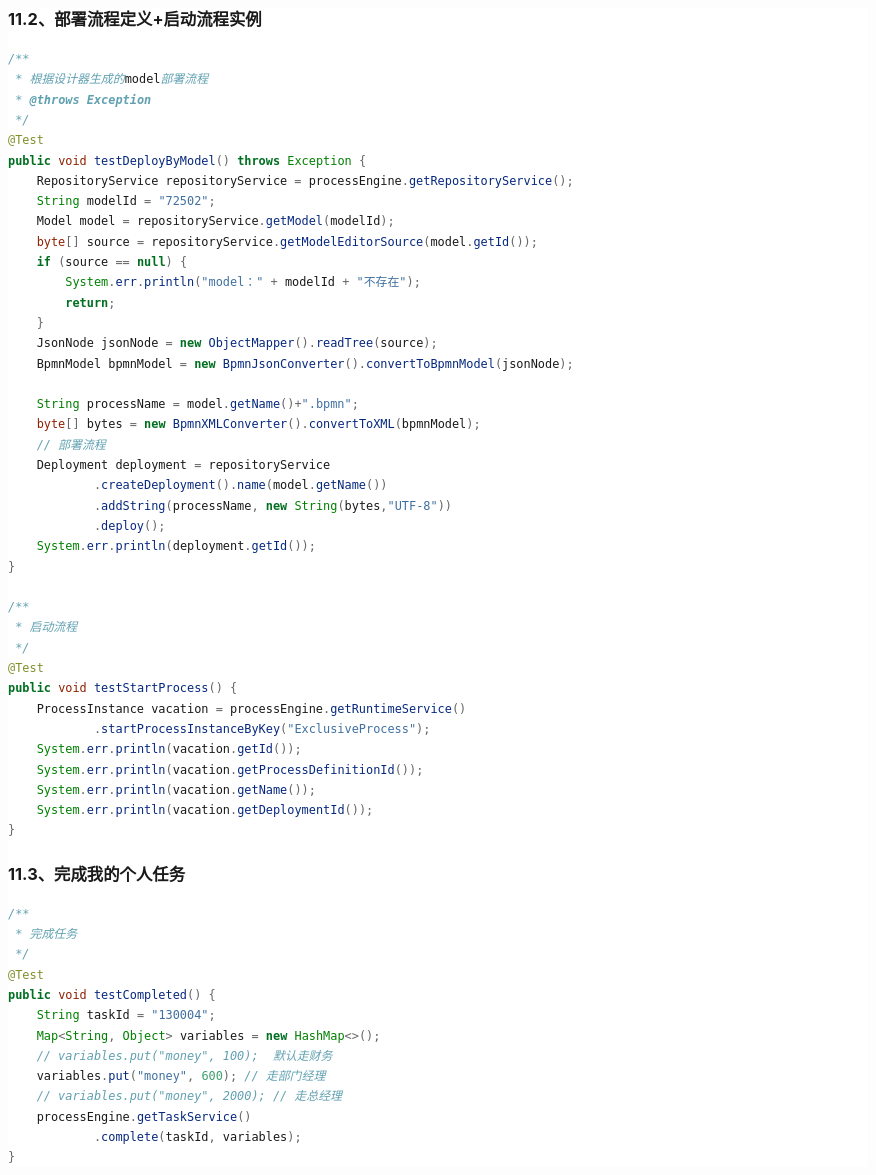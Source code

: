 ### 11.2、部署流程定义+启动流程实例

```java
/**
 * 根据设计器生成的model部署流程
 * @throws Exception
 */
@Test
public void testDeployByModel() throws Exception {
    RepositoryService repositoryService = processEngine.getRepositoryService();
    String modelId = "72502";
    Model model = repositoryService.getModel(modelId);
    byte[] source = repositoryService.getModelEditorSource(model.getId());
    if (source == null) {
        System.err.println("model：" + modelId + "不存在");
        return;
    }
    JsonNode jsonNode = new ObjectMapper().readTree(source);
    BpmnModel bpmnModel = new BpmnJsonConverter().convertToBpmnModel(jsonNode);

    String processName = model.getName()+".bpmn";
    byte[] bytes = new BpmnXMLConverter().convertToXML(bpmnModel);
    // 部署流程
    Deployment deployment = repositoryService
            .createDeployment().name(model.getName())
            .addString(processName, new String(bytes,"UTF-8"))
            .deploy();
    System.err.println(deployment.getId());
}

/**
 * 启动流程
 */
@Test
public void testStartProcess() {
    ProcessInstance vacation = processEngine.getRuntimeService()
            .startProcessInstanceByKey("ExclusiveProcess");
    System.err.println(vacation.getId());
    System.err.println(vacation.getProcessDefinitionId());
    System.err.println(vacation.getName());
    System.err.println(vacation.getDeploymentId());
}
```

### 11.3、完成我的个人任务

```java
/**
 * 完成任务
 */
@Test
public void testCompleted() {
    String taskId = "130004";
    Map<String, Object> variables = new HashMap<>();
    // variables.put("money", 100);  默认走财务
    variables.put("money", 600); // 走部门经理
    // variables.put("money", 2000); // 走总经理
    processEngine.getTaskService()
            .complete(taskId, variables);
}
```
